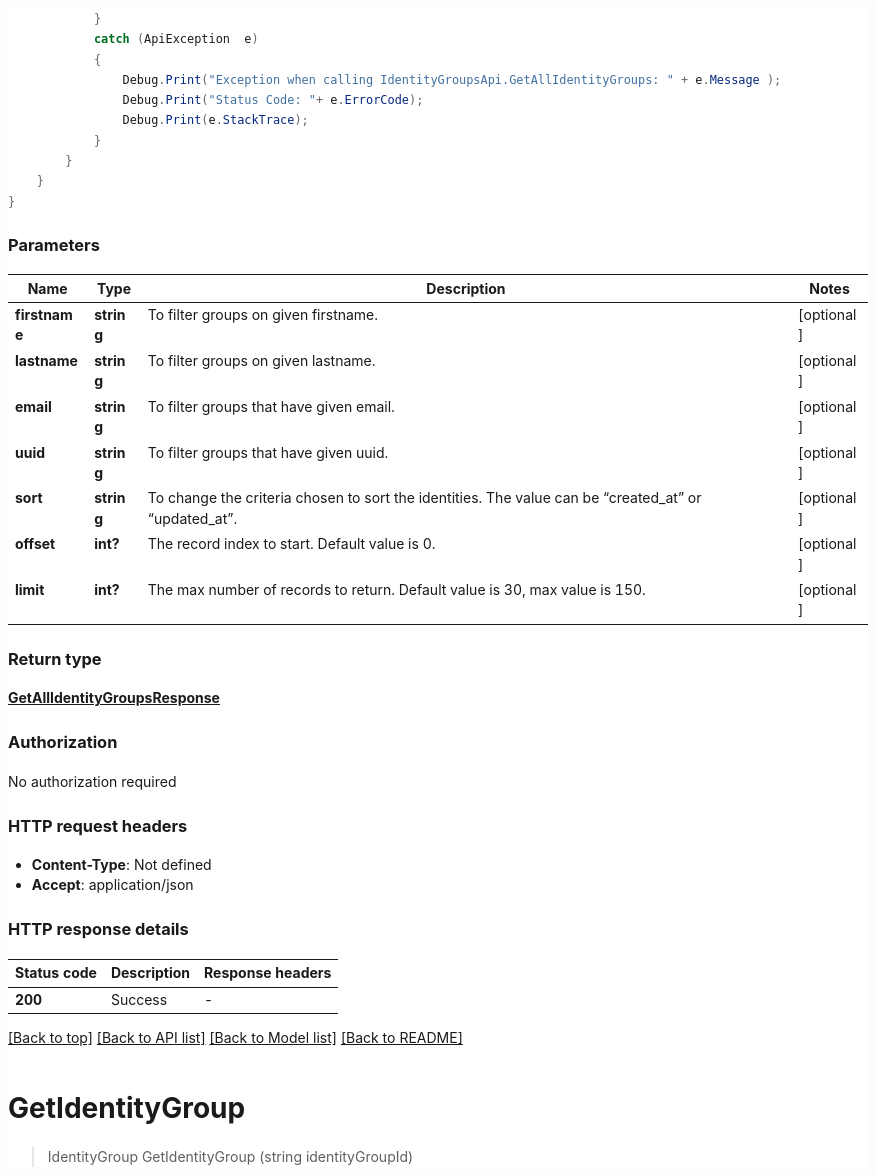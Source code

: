 ```csharp
            }
            catch (ApiException  e)
            {
                Debug.Print("Exception when calling IdentityGroupsApi.GetAllIdentityGroups: " + e.Message );
                Debug.Print("Status Code: "+ e.ErrorCode);
                Debug.Print(e.StackTrace);
            }
        }
    }
}
```

### Parameters

Name | Type | Description  | Notes
------------- | ------------- | ------------- | -------------
 **firstname** | **string**| To filter groups on given firstname. | [optional] 
 **lastname** | **string**| To filter groups on given lastname. | [optional] 
 **email** | **string**| To filter groups that have given email. | [optional] 
 **uuid** | **string**| To filter groups that have given uuid. | [optional] 
 **sort** | **string**| To change the criteria chosen to sort the identities. The value can be “created_at” or “updated_at”. | [optional] 
 **offset** | **int?**| The record index to start. Default value is 0. | [optional] 
 **limit** | **int?**| The max number of records to return. Default value is 30, max value is 150. | [optional] 

### Return type

[**GetAllIdentityGroupsResponse**](GetAllIdentityGroupsResponse.md)

### Authorization

No authorization required

### HTTP request headers

 - **Content-Type**: Not defined
 - **Accept**: application/json

### HTTP response details
| Status code | Description | Response headers |
|-------------|-------------|------------------|
| **200** | Success |  -  |

[[Back to top]](#) [[Back to API list]](../README.md#documentation-for-api-endpoints) [[Back to Model list]](../README.md#documentation-for-models) [[Back to README]](../README.md)

<a name="getidentitygroup"></a>
# **GetIdentityGroup**
> IdentityGroup GetIdentityGroup (string identityGroupId)
